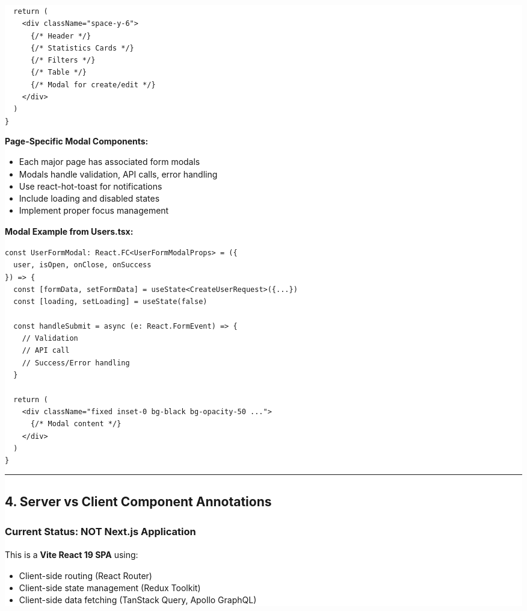 ```tsx
  return (
    <div className="space-y-6">
      {/* Header */}
      {/* Statistics Cards */}
      {/* Filters */}
      {/* Table */}
      {/* Modal for create/edit */}
    </div>
  )
}
```

**Page-Specific Modal Components:**
- Each major page has associated form modals
- Modals handle validation, API calls, error handling
- Use react-hot-toast for notifications
- Include loading and disabled states
- Implement proper focus management

**Modal Example from Users.tsx:**
```tsx
const UserFormModal: React.FC<UserFormModalProps> = ({ 
  user, isOpen, onClose, onSuccess 
}) => {
  const [formData, setFormData] = useState<CreateUserRequest>({...})
  const [loading, setLoading] = useState(false)
  
  const handleSubmit = async (e: React.FormEvent) => {
    // Validation
    // API call
    // Success/Error handling
  }
  
  return (
    <div className="fixed inset-0 bg-black bg-opacity-50 ...">
      {/* Modal content */}
    </div>
  )
}
```

---

## 4. Server vs Client Component Annotations

### Current Status: NOT Next.js Application

This is a **Vite React 19 SPA** using:
- Client-side routing (React Router)
- Client-side state management (Redux Toolkit)
- Client-side data fetching (TanStack Query, Apollo GraphQL)
